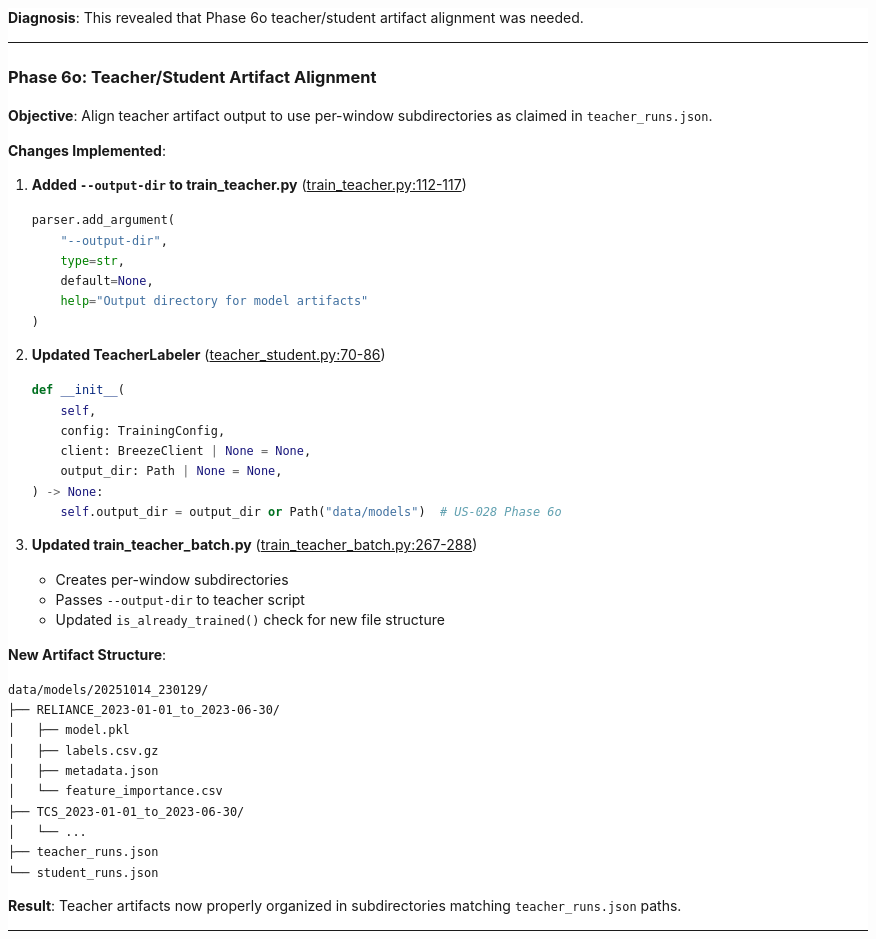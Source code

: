 **Diagnosis**: This revealed that Phase 6o teacher/student artifact alignment was needed.

---

### Phase 6o: Teacher/Student Artifact Alignment

**Objective**: Align teacher artifact output to use per-window subdirectories as claimed in `teacher_runs.json`.

**Changes Implemented**:

1. **Added `--output-dir` to train_teacher.py** ([train_teacher.py:112-117](../../scripts/train_teacher.py#L112-L117))
   ```python
   parser.add_argument(
       "--output-dir",
       type=str,
       default=None,
       help="Output directory for model artifacts"
   )
   ```

2. **Updated TeacherLabeler** ([teacher_student.py:70-86](../../src/services/teacher_student.py#L70-L86))
   ```python
   def __init__(
       self,
       config: TrainingConfig,
       client: BreezeClient | None = None,
       output_dir: Path | None = None,
   ) -> None:
       self.output_dir = output_dir or Path("data/models")  # US-028 Phase 6o
   ```

3. **Updated train_teacher_batch.py** ([train_teacher_batch.py:267-288](../../scripts/train_teacher_batch.py#L267-L288))
   - Creates per-window subdirectories
   - Passes `--output-dir` to teacher script
   - Updated `is_already_trained()` check for new file structure

**New Artifact Structure**:
```
data/models/20251014_230129/
├── RELIANCE_2023-01-01_to_2023-06-30/
│   ├── model.pkl
│   ├── labels.csv.gz
│   ├── metadata.json
│   └── feature_importance.csv
├── TCS_2023-01-01_to_2023-06-30/
│   └── ...
├── teacher_runs.json
└── student_runs.json
```

**Result**: Teacher artifacts now properly organized in subdirectories matching `teacher_runs.json` paths.

---